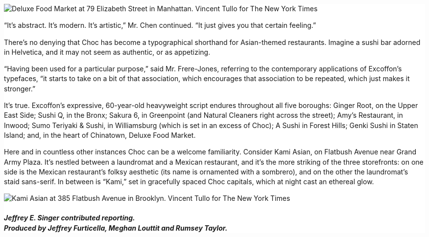 ![Deluxe Food Market at 79 Elizabeth Street in Manhattan. Vincent Tullo for The New York Times](https://static01.nyt.com/images/2018/06/20/nyregion/00CHOC-ss-slide-BP0L/00CHOC-ss-slide-BP0L-superJumbo.jpg)

“It’s abstract. It’s modern. It’s artistic,” Mr. Chen continued. “It just gives you that certain feeling.”

There’s no denying that Choc has become a typographical shorthand for Asian-themed restaurants. Imagine a sushi bar adorned in Helvetica, and it may not seem as authentic, or as appetizing.

“Having been used for a particular purpose,” said Mr. Frere-Jones, referring to the contemporary applications of Excoffon’s typefaces, “it starts to take on a bit of that association, which encourages that association to be repeated, which just makes it stronger.”

It’s true. Excoffon’s expressive, 60-year-old heavyweight script endures throughout all five boroughs: Ginger Root, on the Upper East Side; Sushi Q, in the Bronx; Sakura 6, in Greenpoint (and Natural Cleaners right across the street); Amy’s Restaurant, in Inwood; Sumo Teriyaki & Sushi, in Williamsburg (which is set in an excess of Choc); A Sushi in Forest Hills; Genki Sushi in Staten Island; and, in the heart of Chinatown, Deluxe Food Market.

Here and in countless other instances Choc can be a welcome familiarity. Consider Kami Asian, on Flatbush Avenue near Grand Army Plaza. It’s nestled between a laundromat and a Mexican restaurant, and it’s the more striking of the three storefronts: on one side is the Mexican restaurant’s folksy aesthetic (its name is ornamented with a sombrero), and on the other the laundromat’s staid sans-serif. In between is “Kami,” set in gracefully spaced Choc capitals, which at night cast an ethereal glow.

![Kami Asian at 385 Flatbush Avenue in Brooklyn. Vincent Tullo for The New York Times](https://static01.nyt.com/images/2018/06/20/nyregion/00CHOC-ss-slide-T0JU/00CHOC-ss-slide-T0JU-superJumbo.jpg)

##### Jeffrey E. Singer contributed reporting.<br>Produced by Jeffrey Furticella, Meghan Louttit and Rumsey Taylor.
